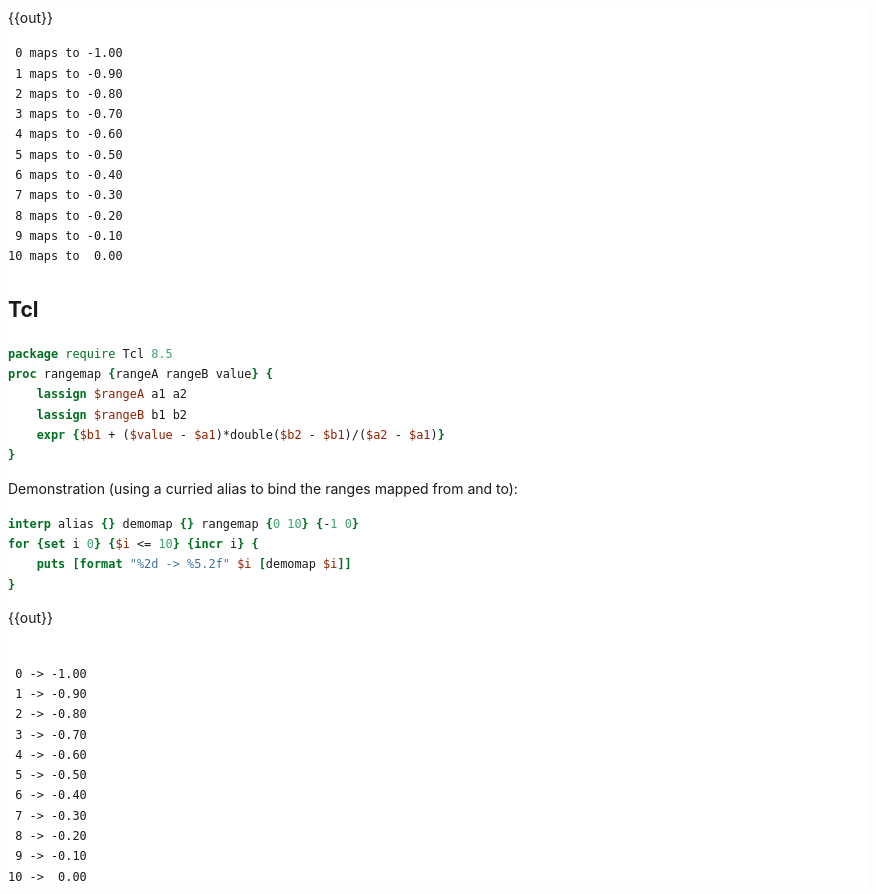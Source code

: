 
{{out}}


```txt
 0 maps to -1.00
 1 maps to -0.90
 2 maps to -0.80
 3 maps to -0.70
 4 maps to -0.60
 5 maps to -0.50
 6 maps to -0.40
 7 maps to -0.30
 8 maps to -0.20
 9 maps to -0.10
10 maps to  0.00
```



## Tcl


```tcl
package require Tcl 8.5
proc rangemap {rangeA rangeB value} {
    lassign $rangeA a1 a2
    lassign $rangeB b1 b2
    expr {$b1 + ($value - $a1)*double($b2 - $b1)/($a2 - $a1)}
}
```

Demonstration (using a curried alias to bind the ranges mapped from and to):

```tcl
interp alias {} demomap {} rangemap {0 10} {-1 0}
for {set i 0} {$i <= 10} {incr i} {
    puts [format "%2d -> %5.2f" $i [demomap $i]]
}
```

{{out}}

```txt

 0 -> -1.00
 1 -> -0.90
 2 -> -0.80
 3 -> -0.70
 4 -> -0.60
 5 -> -0.50
 6 -> -0.40
 7 -> -0.30
 8 -> -0.20
 9 -> -0.10
10 ->  0.00

```
